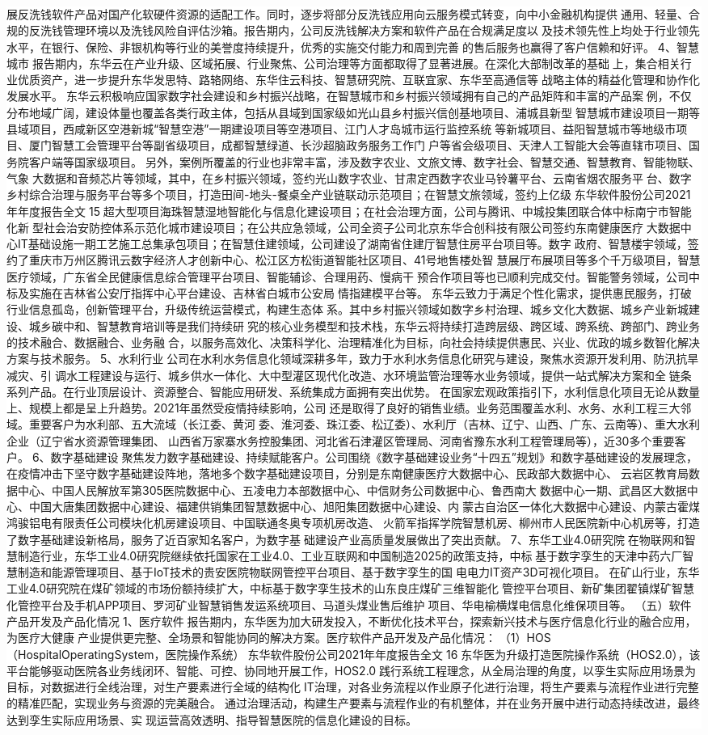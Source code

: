 展反洗钱软件产品对国产化软硬件资源的适配工作。同时，逐步将部分反洗钱应用向云服务模式转变，向中小金融机构提供
通用、轻量、合规的反洗钱管理环境以及洗钱风险自评估沙箱。报告期内，公司反洗钱解决方案和软件产品在合规满足度以
及技术领先性上均处于行业领先水平，在银行、保险、非银机构等行业的美誉度持续提升，优秀的实施交付能力和周到完善
的售后服务也赢得了客户信赖和好评。
4、智慧城市
报告期内，东华云在产业升级、区域拓展、行业聚焦、公司治理等方面都取得了显著进展。在深化大部制改革的基础
上，集合相关行业优质资产，进一步提升东华发思特、路辂网络、东华住云科技、智慧研究院、互联宜家、东华至高通信等
战略主体的精益化管理和协作化发展水平。
东华云积极响应国家数字社会建设和乡村振兴战略，在智慧城市和乡村振兴领域拥有自己的产品矩阵和丰富的产品案
例，不仅分布地域广阔，建设体量也覆盖各类行政主体，包括从县域到国家级如光山县乡村振兴信创基地项目、浦城县新型
智慧城市建设项目一期等县域项目，西咸新区空港新城“智慧空港”一期建设项目等空港项目、江门人才岛城市运行监控系统
等新城项目、益阳智慧城市等地级市项目、厦门智慧工会管理平台等副省级项目，成都智慧绿道、长沙超脑政务服务工作门
户等省会级项目、天津人工智能大会等直辖市项目、国务院客户端等国家级项目。
另外，案例所覆盖的行业也非常丰富，涉及数字农业、文旅文博、数字社会、智慧交通、智慧教育、智能物联、气象
大数据和音频芯片等领域，其中，在乡村振兴领域，签约光山数字农业、甘肃定西数字农业马铃薯平台、云南省烟农服务平
台、数字乡村综合治理与服务平台等多个项目，打造田间-地头-餐桌全产业链联动示范项目；在智慧文旅领域，签约上亿级
东华软件股份公司2021年年度报告全文
15
超大型项目海珠智慧湿地智能化与信息化建设项目；在社会治理方面，公司与腾讯、中城投集团联合体中标南宁市智能化新
型社会治安防控体系示范化城市建设项目；在公共应急领域，公司全资子公司北京东华合创科技有限公司签约东南健康医疗
大数据中心IT基础设施一期工艺施工总集承包项目；在智慧住建领域，公司建设了湖南省住建厅智慧住房平台项目等。数字
政府、智慧楼宇领域，签约了重庆市万州区腾讯云数字经济人才创新中心、松江区方松街道智能社区项目、41号地售楼处智
慧展厅布展项目等多个千万级项目，智慧医疗领域，广东省全民健康信息综合管理平台项目、智能辅诊、合理用药、慢病干
预合作项目等也已顺利完成交付。智能警务领域，公司中标及实施在吉林省公安厅指挥中心平台建设、吉林省白城市公安局
情指建模平台等。
东华云致力于满足个性化需求，提供惠民服务，打破行业信息孤岛，创新管理平台，升级传统运营模式，构建生态体
系。其中乡村振兴领域如数字乡村治理、城乡文化大数据、城乡产业新城建设、城乡碳中和、智慧教育培训等是我们持续研
究的核心业务模型和技术栈，东华云将持续打造跨层级、跨区域、跨系统、跨部门、跨业务的技术融合、数据融合、业务融
合，以服务高效化、决策科学化、治理精准化为目标，向社会持续提供惠民、兴业、优政的城乡数智化解决方案与技术服务。
5、水利行业
公司在水利水务信息化领域深耕多年，致力于水利水务信息化研究与建设，聚焦水资源开发利用、防汛抗旱减灾、引
调水工程建设与运行、城乡供水一体化、大中型灌区现代化改造、水环境监管治理等水业务领域，提供一站式解决方案和全
链条系列产品。在行业顶层设计、资源整合、智能应用研发、系统集成方面拥有突出优势。
在国家宏观政策指引下，水利信息化项目无论从数量上、规模上都是呈上升趋势。2021年虽然受疫情持续影响，公司
还是取得了良好的销售业绩。业务范围覆盖水利、水务、水利工程三大邻域。重要客户为水利部、五大流域（长江委、黄河
委、淮河委、珠江委、松辽委）、水利厅（吉林、辽宁、山西、广东、云南等）、重大水利企业（辽宁省水资源管理集团、
山西省万家寨水务控股集团、河北省石津灌区管理局、河南省豫东水利工程管理局等），近30多个重要客户。
6、数字基础建设
聚焦发力数字基础建设、持续赋能客户。公司围绕《数字基础建设业务“十四五”规划》和数字基础建设的发展理念，
在疫情冲击下坚守数字基础建设阵地，落地多个数字基础建设项目，分别是东南健康医疗大数据中心、民政部大数据中心、
云岩区教育局数据中心、中国人民解放军第305医院数据中心、五凌电力本部数据中心、中信财务公司数据中心、鲁西南大
数据中心一期、武昌区大数据中心、中国大唐集团数据中心建设、福建供销集团智慧数据中心、旭阳集团数据中心建设、内
蒙古自治区一体化大数据中心建设、内蒙古霍煤鸿骏铝电有限责任公司模块化机房建设项目、中国联通冬奥专项机房改造、
火箭军指挥学院智慧机房、柳州市人民医院新中心机房等，打造了数字基础建设新格局，服务了近百家知名客户，为数字基
础建设产业高质量发展做出了突出贡献。
7、东华工业4.0研究院
在物联网和智慧制造行业，东华工业4.0研究院继续依托国家在工业4.0、工业互联网和中国制造2025的政策支持，中标
基于数字孪生的天津中药六厂智慧制造和能源管理项目、基于IoT技术的贵安医院物联网管控平台项目、基于数字孪生的国
电电力IT资产3D可视化项目。
在矿山行业，东华工业4.0研究院在煤矿领域的市场份额持续扩大，中标基于数字孪生技术的山东良庄煤矿三维智能化
管控平台项目、新矿集团翟镇煤矿智慧化管控平台及手机APP项目、罗河矿业智慧销售发运系统项目、马道头煤业售后维护
项目、华电榆横煤电信息化维保项目等。
（五）软件产品开发及产品化情况
1、医疗软件
报告期内，东华医为加大研发投入，不断优化技术平台，探索新兴技术与医疗信息化行业的融合应用，为医疗大健康
产业提供更完整、全场景和智能协同的解决方案。医疗软件产品开发及产品化情况：
（1）HOS（HospitalOperatingSystem，医院操作系统）
东华软件股份公司2021年年度报告全文
16
东华医为升级打造医院操作系统（HOS2.0），该平台能够驱动医院各业务线闭环、智能、可控、协同地开展工作，HOS2.0
践行系统工程理念，从全局治理的角度，以孪生实际应用场景为目标，对数据进行全线治理，对生产要素进行全域的结构化
IT治理，对各业务流程以作业原子化进行治理，将生产要素与流程作业进行完整的精准匹配，实现业务与资源的完美融合。
通过治理活动，构建生产要素与流程作业的有机整体，并在业务开展中进行动态持续改进，最终达到孪生实际应用场景、实
现运营高效透明、指导智慧医院的信息化建设的目标。
